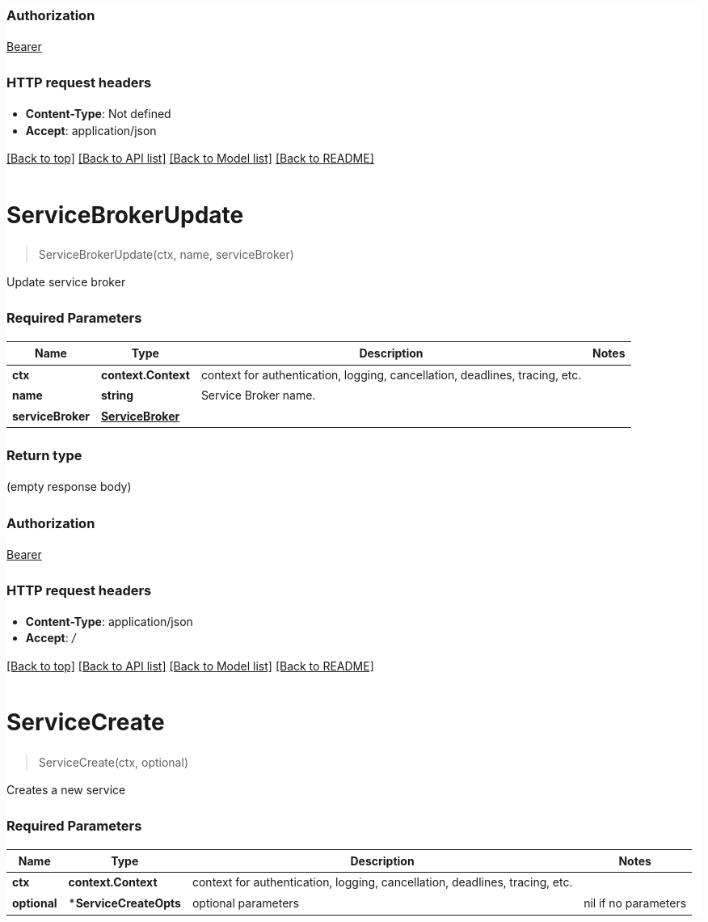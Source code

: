 ### Authorization

[Bearer](../README.md#Bearer)

### HTTP request headers

 - **Content-Type**: Not defined
 - **Accept**: application/json

[[Back to top]](#) [[Back to API list]](../README.md#documentation-for-api-endpoints) [[Back to Model list]](../README.md#documentation-for-models) [[Back to README]](../README.md)

# **ServiceBrokerUpdate**
> ServiceBrokerUpdate(ctx, name, serviceBroker)


Update service broker

### Required Parameters

Name | Type | Description  | Notes
------------- | ------------- | ------------- | -------------
 **ctx** | **context.Context** | context for authentication, logging, cancellation, deadlines, tracing, etc.
  **name** | **string**| Service Broker name. | 
  **serviceBroker** | [**ServiceBroker**](ServiceBroker.md)|  | 

### Return type

 (empty response body)

### Authorization

[Bearer](../README.md#Bearer)

### HTTP request headers

 - **Content-Type**: application/json
 - **Accept**: */*

[[Back to top]](#) [[Back to API list]](../README.md#documentation-for-api-endpoints) [[Back to Model list]](../README.md#documentation-for-models) [[Back to README]](../README.md)

# **ServiceCreate**
> ServiceCreate(ctx, optional)


Creates a new service

### Required Parameters

Name | Type | Description  | Notes
------------- | ------------- | ------------- | -------------
 **ctx** | **context.Context** | context for authentication, logging, cancellation, deadlines, tracing, etc.
 **optional** | ***ServiceCreateOpts** | optional parameters | nil if no parameters
